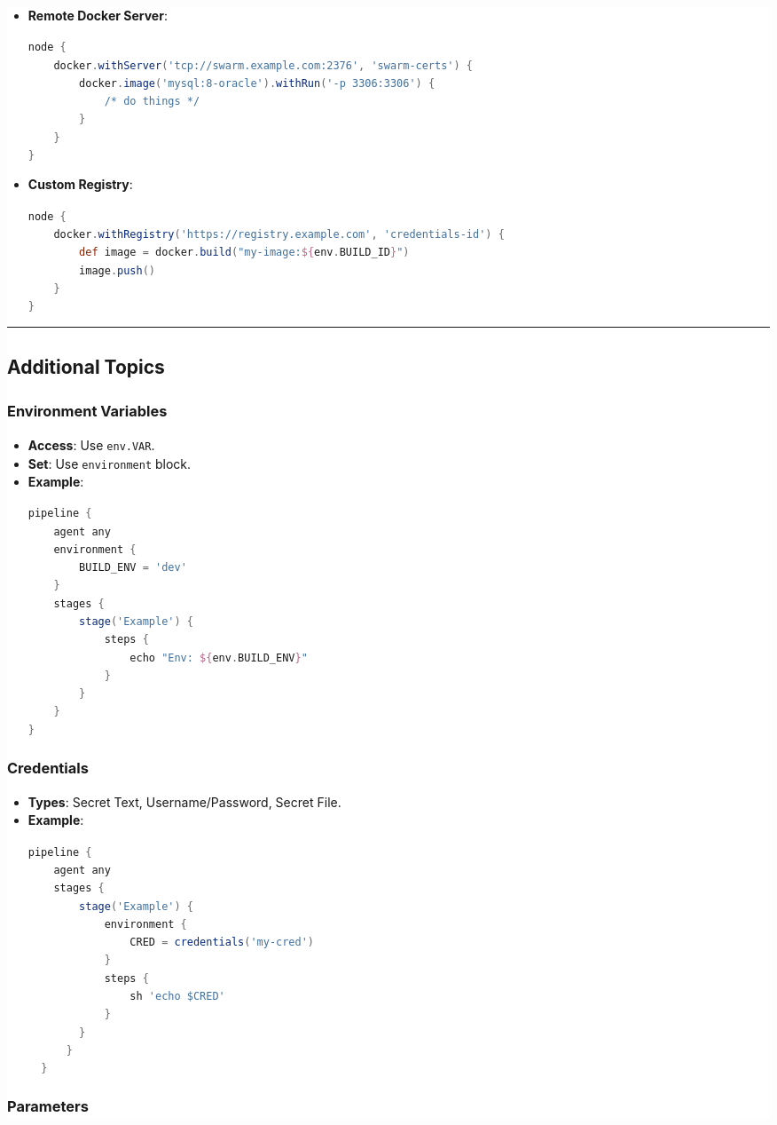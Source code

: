 - **Remote Docker Server**:
  ```groovy
  node {
      docker.withServer('tcp://swarm.example.com:2376', 'swarm-certs') {
          docker.image('mysql:8-oracle').withRun('-p 3306:3306') {
              /* do things */
          }
      }
  }
  ```
- **Custom Registry**:
  ```groovy
  node {
      docker.withRegistry('https://registry.example.com', 'credentials-id') {
          def image = docker.build("my-image:${env.BUILD_ID}")
          image.push()
      }
  }
  ```

---

## Additional Topics

### Environment Variables
- **Access**: Use `env.VAR`.
- **Set**: Use `environment` block.
- **Example**:
  ```groovy
  pipeline {
      agent any
      environment {
          BUILD_ENV = 'dev'
      }
      stages {
          stage('Example') {
              steps {
                  echo "Env: ${env.BUILD_ENV}"
              }
          }
      }
  }
  ```

### Credentials
- **Types**: Secret Text, Username/Password, Secret File.
- **Example**:
  ```groovy
  pipeline {
      agent any
      stages {
          stage('Example') {
              environment {
                  CRED = credentials('my-cred')
              }
              steps {
                  sh 'echo $CRED'
              }
          }
        }
    }
    ```

### Parameters
  ```